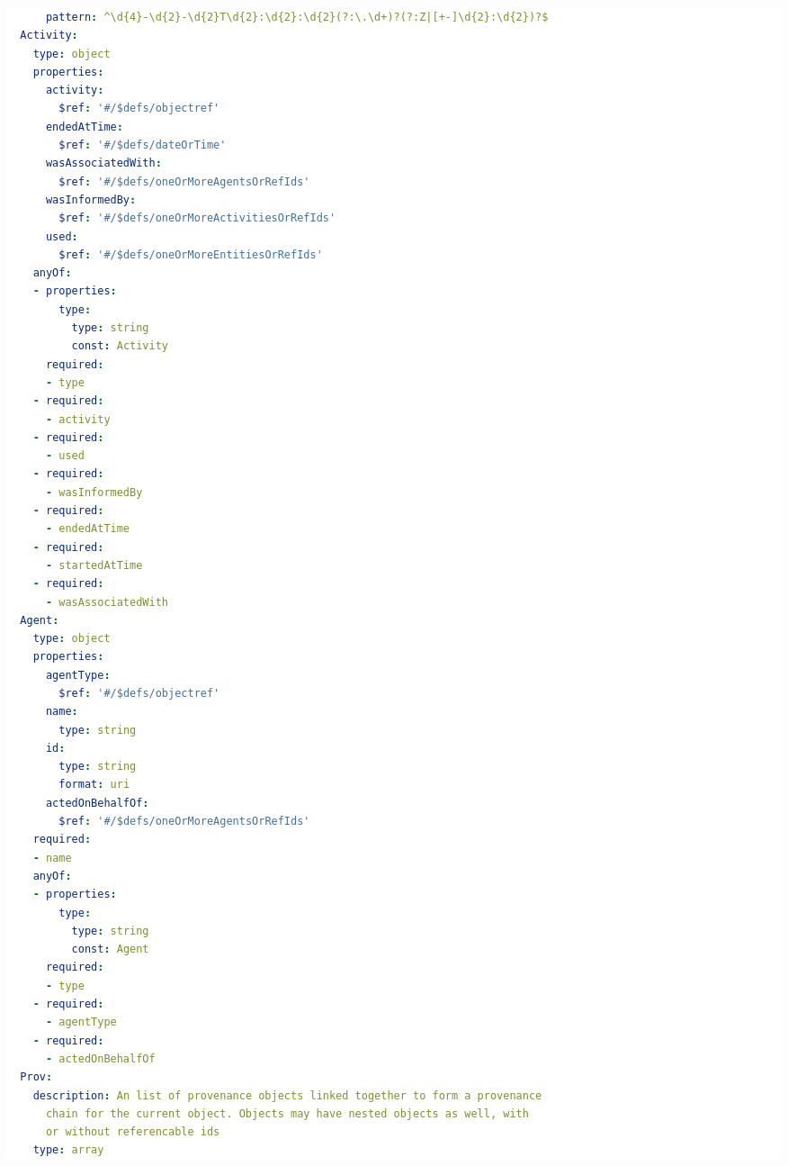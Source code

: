 ```yaml
      pattern: ^\d{4}-\d{2}-\d{2}T\d{2}:\d{2}:\d{2}(?:\.\d+)?(?:Z|[+-]\d{2}:\d{2})?$
  Activity:
    type: object
    properties:
      activity:
        $ref: '#/$defs/objectref'
      endedAtTime:
        $ref: '#/$defs/dateOrTime'
      wasAssociatedWith:
        $ref: '#/$defs/oneOrMoreAgentsOrRefIds'
      wasInformedBy:
        $ref: '#/$defs/oneOrMoreActivitiesOrRefIds'
      used:
        $ref: '#/$defs/oneOrMoreEntitiesOrRefIds'
    anyOf:
    - properties:
        type:
          type: string
          const: Activity
      required:
      - type
    - required:
      - activity
    - required:
      - used
    - required:
      - wasInformedBy
    - required:
      - endedAtTime
    - required:
      - startedAtTime
    - required:
      - wasAssociatedWith
  Agent:
    type: object
    properties:
      agentType:
        $ref: '#/$defs/objectref'
      name:
        type: string
      id:
        type: string
        format: uri
      actedOnBehalfOf:
        $ref: '#/$defs/oneOrMoreAgentsOrRefIds'
    required:
    - name
    anyOf:
    - properties:
        type:
          type: string
          const: Agent
      required:
      - type
    - required:
      - agentType
    - required:
      - actedOnBehalfOf
  Prov:
    description: An list of provenance objects linked together to form a provenance
      chain for the current object. Objects may have nested objects as well, with
      or without referencable ids
    type: array
```
